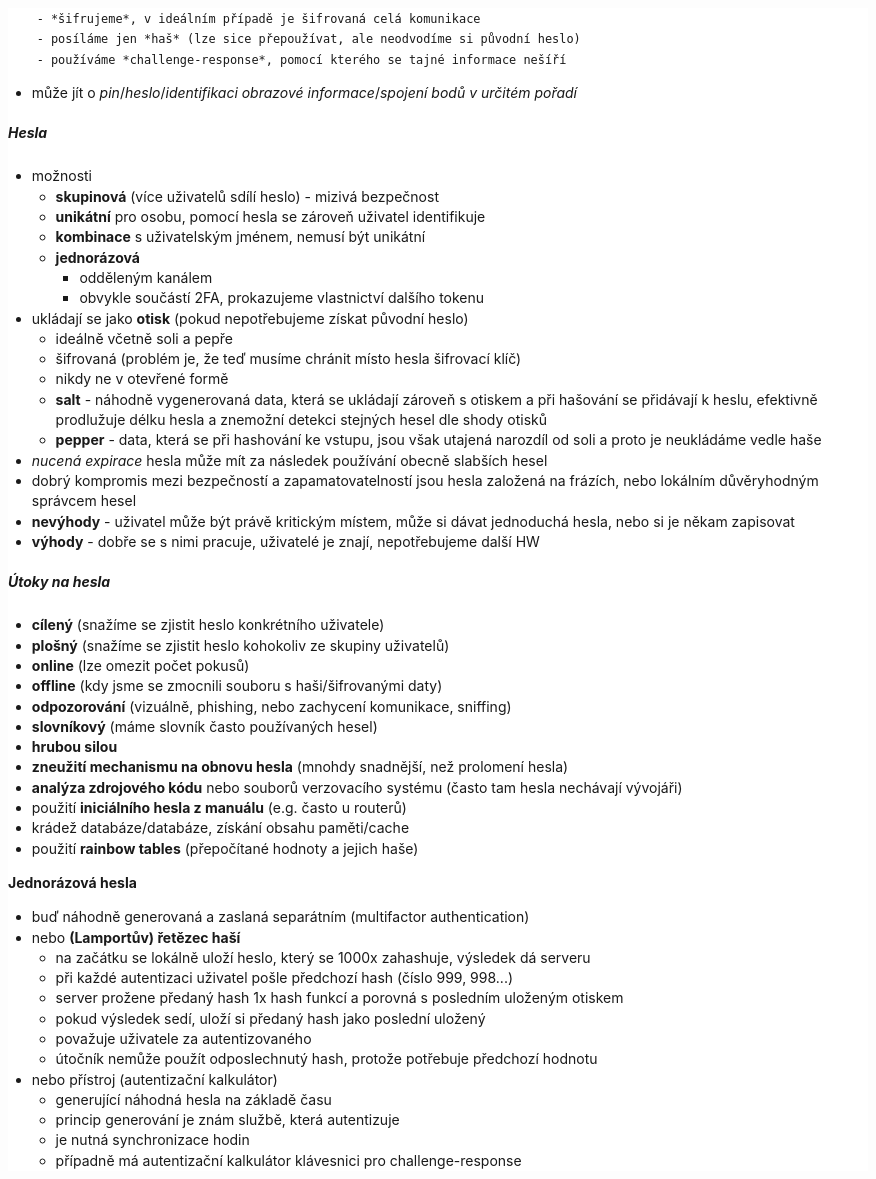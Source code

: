         - *šifrujeme*, v ideálním případě je šifrovaná celá komunikace
        - posíláme jen *haš* (lze sice přepoužívat, ale neodvodíme si původní heslo)
        - používáme *challenge-response*, pomocí kterého se tajné informace nešíří
- může jít o *pin*/*heslo*/*identifikaci* *obrazové informace*/*spojení bodů v určitém pořadí*

##### Hesla
- možnosti
    - **skupinová** (více uživatelů sdílí heslo) - mizivá bezpečnost
    - **unikátní** pro osobu, pomocí hesla se zároveň uživatel identifikuje
    - **kombinace** s uživatelským jménem, nemusí být unikátní
    - **jednorázová** 
	    - odděleným kanálem
	    - obvykle součástí 2FA, prokazujeme vlastnictví dalšího tokenu
- ukládají se jako **otisk** (pokud nepotřebujeme získat původní heslo)
	- ideálně včetně soli a pepře
	- šifrovaná (problém je, že teď musíme chránit místo hesla šifrovací klíč)
	- nikdy ne v otevřené formě
    - **salt** - náhodně vygenerovaná data, která se ukládají zároveň s otiskem a při hašování se přidávají k heslu, efektivně prodlužuje délku hesla a znemožní detekci stejných hesel dle shody otisků
    - **pepper** - data, která se při hashování ke vstupu, jsou však utajená narozdíl od soli a proto je neukládáme vedle haše
- *nucená expirace* hesla může mít za následek používání obecně slabších hesel
- dobrý kompromis mezi bezpečností a zapamatovatelností jsou hesla založená na frázích, nebo lokálním důvěryhodným správcem hesel 
- **nevýhody** - uživatel může být právě kritickým místem, může si dávat jednoduchá hesla, nebo si je někam zapisovat
- **výhody** - dobře se s nimi pracuje, uživatelé je znají, nepotřebujeme další HW

##### Útoky na hesla
- **cílený** (snažíme se zjistit heslo konkrétního uživatele)
- **plošný** (snažíme se zjistit heslo kohokoliv ze skupiny uživatelů)
- **online** (lze omezit počet pokusů)
- **offline** (kdy jsme se zmocnili souboru s haši/šifrovanými daty)
- **odpozorování** (vizuálně, phishing, nebo zachycení komunikace, sniffing)
- **slovníkový** (máme slovník často používaných hesel)
- **hrubou silou**
- **zneužití mechanismu na obnovu hesla** (mnohdy snadnější, než prolomení hesla)
- **analýza zdrojového kódu** nebo souborů verzovacího systému (často tam hesla nechávají vývojáři)
- použití **iniciálního hesla z manuálu** (e.g. často u routerů)
- krádež databáze/databáze, získání obsahu paměti/cache
- použití **rainbow tables** (přepočítané hodnoty a jejich haše)

**Jednorázová hesla**
- buď náhodně generovaná a zaslaná separátním (multifactor authentication)
- nebo **(Lamportův) řetězec haší**
    - na začátku se lokálně uloží heslo, který se 1000x zahashuje, výsledek dá serveru
    - při každé autentizaci uživatel pošle předchozí hash (číslo 999, 998...)
    - server prožene předaný hash 1x hash funkcí a porovná s posledním uloženým otiskem
    - pokud výsledek sedí, uloží si předaný hash jako poslední uložený
    - považuje uživatele za autentizovaného
    - útočník nemůže použít odposlechnutý hash, protože potřebuje předchozí hodnotu
- nebo přístroj (autentizační kalkulátor)
	- generující náhodná hesla na základě času
	- princip generování je znám službě, která autentizuje
	- je nutná synchronizace hodin
	- případně má autentizační kalkulátor klávesnici pro challenge-response
